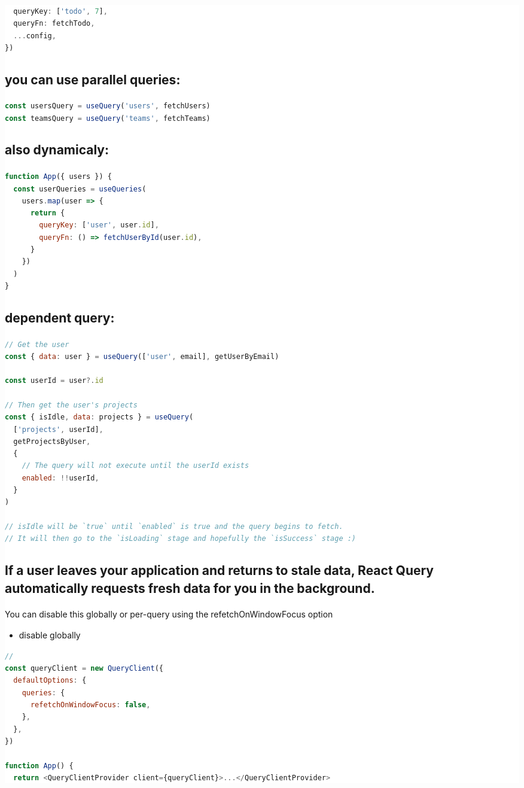 ```js
  queryKey: ['todo', 7],
  queryFn: fetchTodo,
  ...config,
})
```
## you can use parallel queries:
```js
const usersQuery = useQuery('users', fetchUsers)
const teamsQuery = useQuery('teams', fetchTeams)
```
## also dynamicaly:
```js
function App({ users }) {
  const userQueries = useQueries(
    users.map(user => {
      return {
        queryKey: ['user', user.id],
        queryFn: () => fetchUserById(user.id),
      }
    })
  )
}
```
## dependent query:
```js
// Get the user
const { data: user } = useQuery(['user', email], getUserByEmail)

const userId = user?.id

// Then get the user's projects
const { isIdle, data: projects } = useQuery(
  ['projects', userId],
  getProjectsByUser,
  {
    // The query will not execute until the userId exists
    enabled: !!userId,
  }
)

// isIdle will be `true` until `enabled` is true and the query begins to fetch.
// It will then go to the `isLoading` stage and hopefully the `isSuccess` stage :)
```
## If a user leaves your application and returns to stale data, React Query automatically requests fresh data for you in the background.
You can disable this globally or per-query using the refetchOnWindowFocus option
- disable globally
```js
//
const queryClient = new QueryClient({
  defaultOptions: {
    queries: {
      refetchOnWindowFocus: false,
    },
  },
})

function App() {
  return <QueryClientProvider client={queryClient}>...</QueryClientProvider>
```